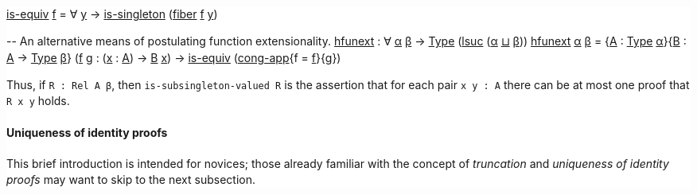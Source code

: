 <a id="3781" href="Base.Equality.Truncation.html#3717" class="Function">is-equiv</a> <a id="3790" href="Base.Equality.Truncation.html#3790" class="Bound">f</a> <a id="3792" class="Symbol">=</a> <a id="3794" class="Symbol">∀</a> <a id="3796" href="Base.Equality.Truncation.html#3796" class="Bound">y</a> <a id="3798" class="Symbol">→</a> <a id="3800" href="Base.Equality.Truncation.html#2890" class="Function">is-singleton</a> <a id="3813" class="Symbol">(</a><a id="3814" href="Base.Equality.Truncation.html#3530" class="Function">fiber</a> <a id="3820" href="Base.Equality.Truncation.html#3790" class="Bound">f</a> <a id="3822" href="Base.Equality.Truncation.html#3796" class="Bound">y</a><a id="3823" class="Symbol">)</a>

<a id="3826" class="Comment">-- An alternative means of postulating function extensionality.</a>
<a id="hfunext"></a><a id="3890" href="Base.Equality.Truncation.html#3890" class="Function">hfunext</a> <a id="3898" class="Symbol">:</a>  <a id="3901" class="Symbol">∀</a> <a id="3903" href="Base.Equality.Truncation.html#3903" class="Bound">α</a> <a id="3905" href="Base.Equality.Truncation.html#3905" class="Bound">β</a> <a id="3907" class="Symbol">→</a> <a id="3909" href="Base.Equality.Truncation.html#1491" class="Primitive">Type</a> <a id="3914" class="Symbol">(</a><a id="3915" href="Agda.Primitive.html#780" class="Primitive">lsuc</a> <a id="3920" class="Symbol">(</a><a id="3921" href="Base.Equality.Truncation.html#3903" class="Bound">α</a> <a id="3923" href="Agda.Primitive.html#810" class="Primitive Operator">⊔</a> <a id="3925" href="Base.Equality.Truncation.html#3905" class="Bound">β</a><a id="3926" class="Symbol">))</a>
<a id="3929" href="Base.Equality.Truncation.html#3890" class="Function">hfunext</a> <a id="3937" href="Base.Equality.Truncation.html#3937" class="Bound">α</a> <a id="3939" href="Base.Equality.Truncation.html#3939" class="Bound">β</a> <a id="3941" class="Symbol">=</a> <a id="3943" class="Symbol">{</a><a id="3944" href="Base.Equality.Truncation.html#3944" class="Bound">A</a> <a id="3946" class="Symbol">:</a> <a id="3948" href="Base.Equality.Truncation.html#1491" class="Primitive">Type</a> <a id="3953" href="Base.Equality.Truncation.html#3937" class="Bound">α</a><a id="3954" class="Symbol">}{</a><a id="3956" href="Base.Equality.Truncation.html#3956" class="Bound">B</a> <a id="3958" class="Symbol">:</a> <a id="3960" href="Base.Equality.Truncation.html#3944" class="Bound">A</a> <a id="3962" class="Symbol">→</a> <a id="3964" href="Base.Equality.Truncation.html#1491" class="Primitive">Type</a> <a id="3969" href="Base.Equality.Truncation.html#3939" class="Bound">β</a><a id="3970" class="Symbol">}</a> <a id="3972" class="Symbol">(</a><a id="3973" href="Base.Equality.Truncation.html#3973" class="Bound">f</a> <a id="3975" href="Base.Equality.Truncation.html#3975" class="Bound">g</a> <a id="3977" class="Symbol">:</a> <a id="3979" class="Symbol">(</a><a id="3980" href="Base.Equality.Truncation.html#3980" class="Bound">x</a> <a id="3982" class="Symbol">:</a> <a id="3984" href="Base.Equality.Truncation.html#3944" class="Bound">A</a><a id="3985" class="Symbol">)</a> <a id="3987" class="Symbol">→</a> <a id="3989" href="Base.Equality.Truncation.html#3956" class="Bound">B</a> <a id="3991" href="Base.Equality.Truncation.html#3980" class="Bound">x</a><a id="3992" class="Symbol">)</a> <a id="3994" class="Symbol">→</a> <a id="3996" href="Base.Equality.Truncation.html#3717" class="Function">is-equiv</a> <a id="4005" class="Symbol">(</a><a id="4006" href="Relation.Binary.PropositionalEquality.Core.html#1461" class="Function">cong-app</a><a id="4014" class="Symbol">{</a><a id="4015" class="Argument">f</a> <a id="4017" class="Symbol">=</a> <a id="4019" href="Base.Equality.Truncation.html#3973" class="Bound">f</a><a id="4020" class="Symbol">}{</a><a id="4022" href="Base.Equality.Truncation.html#3975" class="Bound">g</a><a id="4023" class="Symbol">})</a>

</pre>

Thus, if `R : Rel A β`, then `is-subsingleton-valued R` is the assertion that for each pair `x y : A` there can be at most one proof that `R x y` holds.



#### <a id="uniqueness-of-identity-proofs">Uniqueness of identity proofs</a>

This brief introduction is intended for novices; those already familiar with the concept of *truncation* and *uniqueness of identity proofs* may want to skip to the next subsection.
